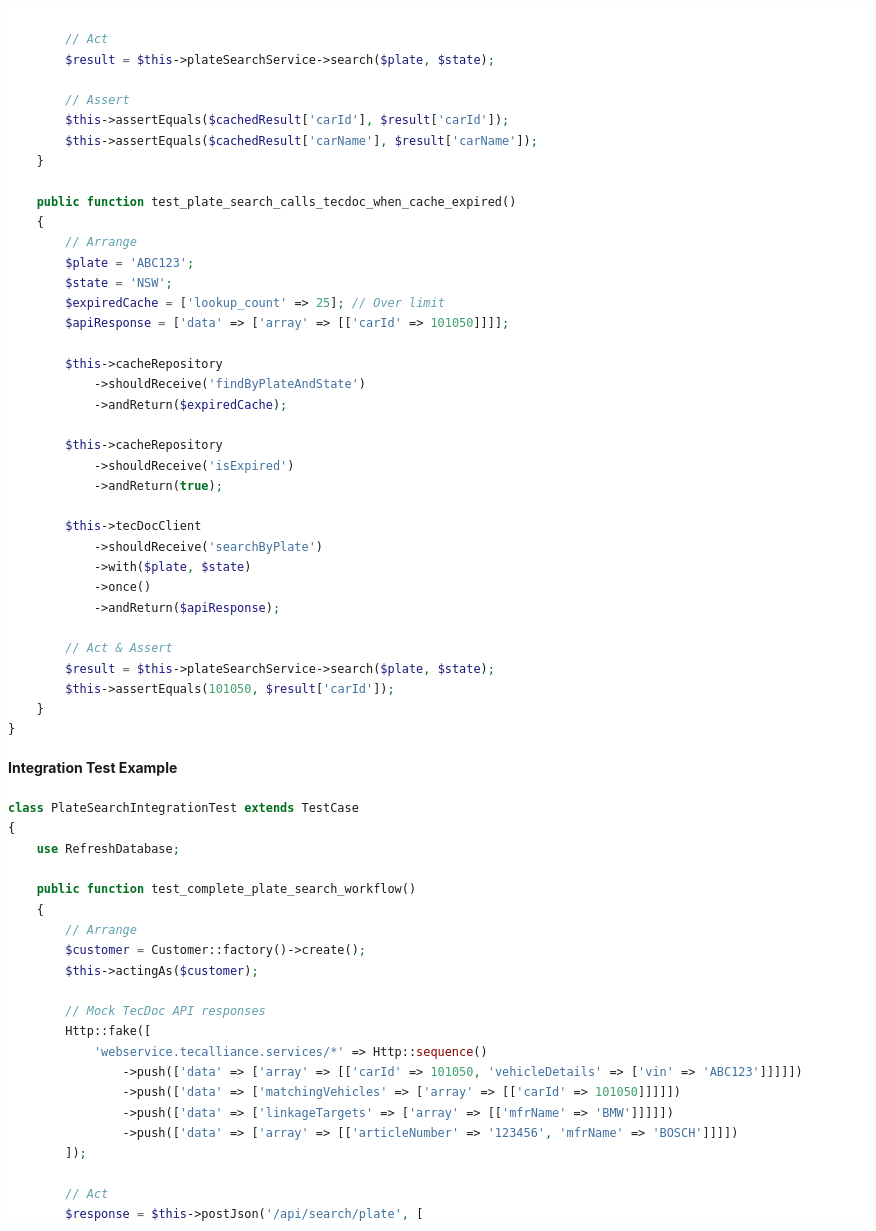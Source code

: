 ```php
        
        // Act
        $result = $this->plateSearchService->search($plate, $state);
        
        // Assert
        $this->assertEquals($cachedResult['carId'], $result['carId']);
        $this->assertEquals($cachedResult['carName'], $result['carName']);
    }
    
    public function test_plate_search_calls_tecdoc_when_cache_expired()
    {
        // Arrange
        $plate = 'ABC123';
        $state = 'NSW';
        $expiredCache = ['lookup_count' => 25]; // Over limit
        $apiResponse = ['data' => ['array' => [['carId' => 101050]]]];
        
        $this->cacheRepository
            ->shouldReceive('findByPlateAndState')
            ->andReturn($expiredCache);
            
        $this->cacheRepository
            ->shouldReceive('isExpired')
            ->andReturn(true);
            
        $this->tecDocClient
            ->shouldReceive('searchByPlate')
            ->with($plate, $state)
            ->once()
            ->andReturn($apiResponse);
        
        // Act & Assert
        $result = $this->plateSearchService->search($plate, $state);
        $this->assertEquals(101050, $result['carId']);
    }
}
```

#### Integration Test Example
```php
class PlateSearchIntegrationTest extends TestCase
{
    use RefreshDatabase;
    
    public function test_complete_plate_search_workflow()
    {
        // Arrange
        $customer = Customer::factory()->create();
        $this->actingAs($customer);
        
        // Mock TecDoc API responses
        Http::fake([
            'webservice.tecalliance.services/*' => Http::sequence()
                ->push(['data' => ['array' => [['carId' => 101050, 'vehicleDetails' => ['vin' => 'ABC123']]]]])
                ->push(['data' => ['matchingVehicles' => ['array' => [['carId' => 101050]]]]])
                ->push(['data' => ['linkageTargets' => ['array' => [['mfrName' => 'BMW']]]]])
                ->push(['data' => ['array' => [['articleNumber' => '123456', 'mfrName' => 'BOSCH']]]])
        ]);
        
        // Act
        $response = $this->postJson('/api/search/plate', [
```